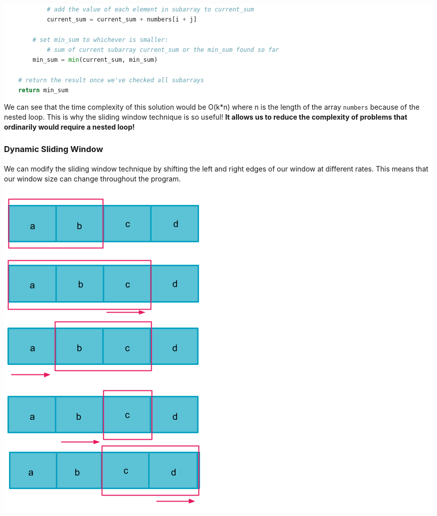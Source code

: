 ```py
            # add the value of each element in subarray to current_sum
            current_sum = current_sum + numbers[i + j]
        
        # set min_sum to whichever is smaller: 
            # sum of current subarray current_sum or the min_sum found so far
        min_sum = min(current_sum, min_sum)

    # return the result once we've checked all subarrays
    return min_sum
```

We can see that the time complexity of this solution would be O(k*n) where n is the length of the array `numbers` because of the nested loop. This is why the sliding window technique is so useful! **It allows us to reduce the complexity of problems that ordinarily would require a nested loop!**

### Dynamic Sliding Window

We can modify the sliding window technique by shifting the left and right edges of our window at different rates. This means that our window size can change throughout the program. 

![Dynamic Sliding Window](./images/dynamic-sliding-window.png)
